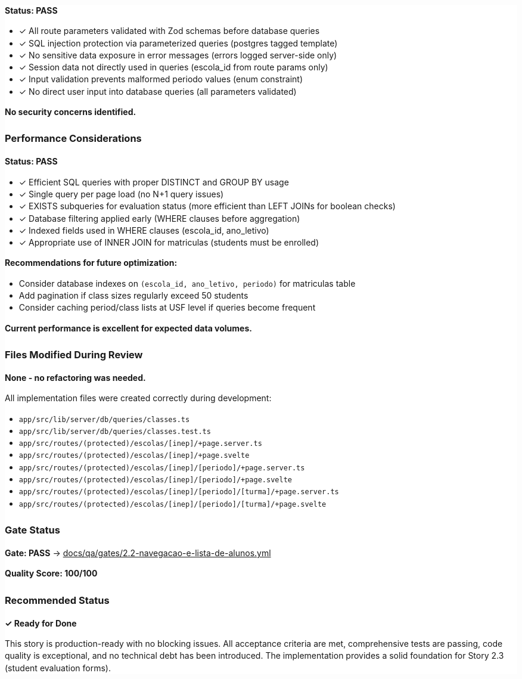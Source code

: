**Status: PASS**

- ✓ All route parameters validated with Zod schemas before database queries
- ✓ SQL injection protection via parameterized queries (postgres tagged template)
- ✓ No sensitive data exposure in error messages (errors logged server-side only)
- ✓ Session data not directly used in queries (escola_id from route params only)
- ✓ Input validation prevents malformed periodo values (enum constraint)
- ✓ No direct user input into database queries (all parameters validated)

**No security concerns identified.**

### Performance Considerations

**Status: PASS**

- ✓ Efficient SQL queries with proper DISTINCT and GROUP BY usage
- ✓ Single query per page load (no N+1 query issues)
- ✓ EXISTS subqueries for evaluation status (more efficient than LEFT JOINs for boolean checks)
- ✓ Database filtering applied early (WHERE clauses before aggregation)
- ✓ Indexed fields used in WHERE clauses (escola_id, ano_letivo)
- ✓ Appropriate use of INNER JOIN for matriculas (students must be enrolled)

**Recommendations for future optimization:**
- Consider database indexes on `(escola_id, ano_letivo, periodo)` for matriculas table
- Add pagination if class sizes regularly exceed 50 students
- Consider caching period/class lists at USF level if queries become frequent

**Current performance is excellent for expected data volumes.**

### Files Modified During Review

**None - no refactoring was needed.**

All implementation files were created correctly during development:
- `app/src/lib/server/db/queries/classes.ts`
- `app/src/lib/server/db/queries/classes.test.ts`
- `app/src/routes/(protected)/escolas/[inep]/+page.server.ts`
- `app/src/routes/(protected)/escolas/[inep]/+page.svelte`
- `app/src/routes/(protected)/escolas/[inep]/[periodo]/+page.server.ts`
- `app/src/routes/(protected)/escolas/[inep]/[periodo]/+page.svelte`
- `app/src/routes/(protected)/escolas/[inep]/[periodo]/[turma]/+page.server.ts`
- `app/src/routes/(protected)/escolas/[inep]/[periodo]/[turma]/+page.svelte`

### Gate Status

**Gate: PASS** → [docs/qa/gates/2.2-navegacao-e-lista-de-alunos.yml](../../qa/gates/2.2-navegacao-e-lista-de-alunos.yml)

**Quality Score: 100/100**

### Recommended Status

**✓ Ready for Done**

This story is production-ready with no blocking issues. All acceptance criteria are met, comprehensive tests are passing, code quality is exceptional, and no technical debt has been introduced. The implementation provides a solid foundation for Story 2.3 (student evaluation forms).
